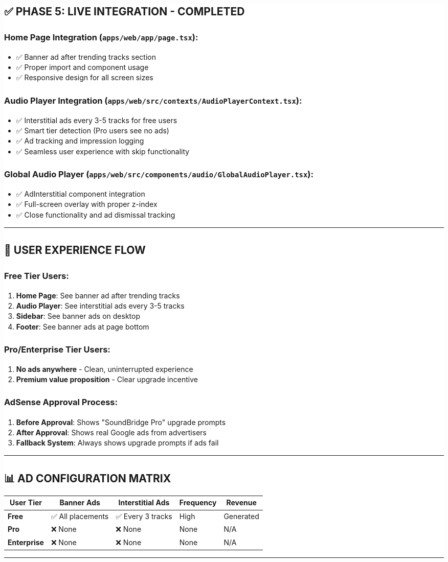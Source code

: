 ## ✅ **PHASE 5: LIVE INTEGRATION** - COMPLETED

### **Home Page Integration (`apps/web/app/page.tsx`):**
- ✅ Banner ad after trending tracks section
- ✅ Proper import and component usage
- ✅ Responsive design for all screen sizes

### **Audio Player Integration (`apps/web/src/contexts/AudioPlayerContext.tsx`):**
- ✅ Interstitial ads every 3-5 tracks for free users
- ✅ Smart tier detection (Pro users see no ads)
- ✅ Ad tracking and impression logging
- ✅ Seamless user experience with skip functionality

### **Global Audio Player (`apps/web/src/components/audio/GlobalAudioPlayer.tsx`):**
- ✅ AdInterstitial component integration
- ✅ Full-screen overlay with proper z-index
- ✅ Close functionality and ad dismissal tracking

---

## 🎯 **USER EXPERIENCE FLOW**

### **Free Tier Users:**
1. **Home Page**: See banner ad after trending tracks
2. **Audio Player**: See interstitial ads every 3-5 tracks
3. **Sidebar**: See banner ads on desktop
4. **Footer**: See banner ads at page bottom

### **Pro/Enterprise Tier Users:**
1. **No ads anywhere** - Clean, uninterrupted experience
2. **Premium value proposition** - Clear upgrade incentive

### **AdSense Approval Process:**
1. **Before Approval**: Shows "SoundBridge Pro" upgrade prompts
2. **After Approval**: Shows real Google ads from advertisers
3. **Fallback System**: Always shows upgrade prompts if ads fail

---

## 📊 **AD CONFIGURATION MATRIX**

| User Tier | Banner Ads | Interstitial Ads | Frequency | Revenue |
|-----------|------------|------------------|-----------|---------|
| **Free** | ✅ All placements | ✅ Every 3 tracks | High | Generated |
| **Pro** | ❌ None | ❌ None | None | N/A |
| **Enterprise** | ❌ None | ❌ None | None | N/A |

---